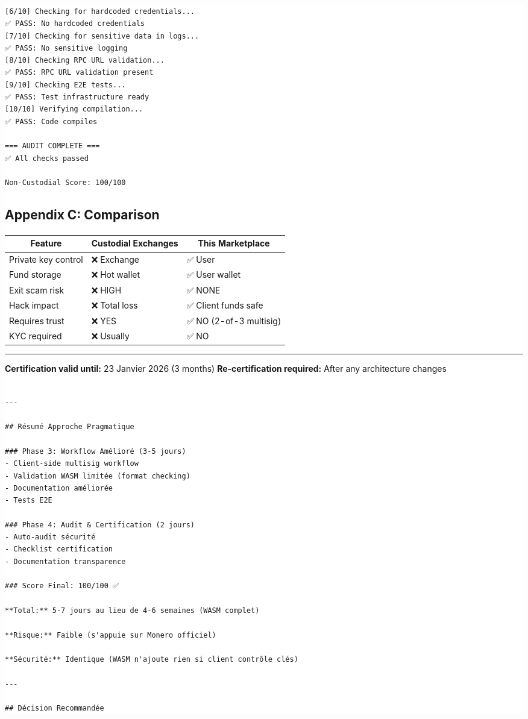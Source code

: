 ```
[6/10] Checking for hardcoded credentials...
✅ PASS: No hardcoded credentials
[7/10] Checking for sensitive data in logs...
✅ PASS: No sensitive logging
[8/10] Checking RPC URL validation...
✅ PASS: RPC URL validation present
[9/10] Checking E2E tests...
✅ PASS: Test infrastructure ready
[10/10] Verifying compilation...
✅ PASS: Code compiles

=== AUDIT COMPLETE ===
✅ All checks passed

Non-Custodial Score: 100/100
```

## Appendix C: Comparison

| Feature | Custodial Exchanges | This Marketplace |
|---------|---------------------|------------------|
| Private key control | ❌ Exchange | ✅ User |
| Fund storage | ❌ Hot wallet | ✅ User wallet |
| Exit scam risk | ❌ HIGH | ✅ NONE |
| Hack impact | ❌ Total loss | ✅ Client funds safe |
| Requires trust | ❌ YES | ✅ NO (2-of-3 multisig) |
| KYC required | ❌ Usually | ✅ NO |

---

**Certification valid until:** 23 Janvier 2026 (3 months)
**Re-certification required:** After any architecture changes
```

---

## Résumé Approche Pragmatique

### Phase 3: Workflow Amélioré (3-5 jours)
- Client-side multisig workflow
- Validation WASM limitée (format checking)
- Documentation améliorée
- Tests E2E

### Phase 4: Audit & Certification (2 jours)
- Auto-audit sécurité
- Checklist certification
- Documentation transparence

### Score Final: 100/100 ✅

**Total:** 5-7 jours au lieu de 4-6 semaines (WASM complet)

**Risque:** Faible (s'appuie sur Monero officiel)

**Sécurité:** Identique (WASM n'ajoute rien si client contrôle clés)

---

## Décision Recommandée
```